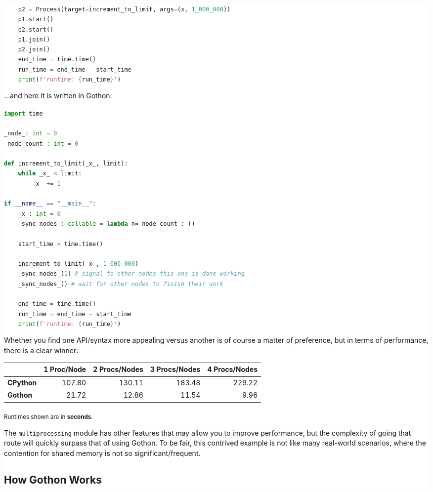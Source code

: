 ```python
    p2 = Process(target=increment_to_limit, args=(x, 1_000_000))
    p1.start()
    p2.start()
    p1.join()
    p2.join()
    end_time = time.time()
    run_time = end_time - start_time
    print(f'runtime: {run_time}')
```

...and here it is written in Gothon:

```python
import time

_node_: int = 0
_node_count_: int = 0

def increment_to_limit(_x_, limit):
    while _x_ < limit:
        _x_ += 1

if __name__ == "__main__":
    _x_: int = 0
    _sync_nodes_: callable = lambda n=_node_count_: ()

    start_time = time.time()

    increment_to_limit(_x_, 1_000_000)
    _sync_nodes_(1) # signal to other nodes this one is done working
    _sync_nodes_() # wait for other nodes to finish their work
    
    end_time = time.time()
    run_time = end_time - start_time
    print(f'runtime: {run_time}')
```

Whether you find one API/syntax more appealing versus another is of course a matter of preference, but in terms of performance, there is a clear winner:  

|             | 1 Proc/Node | 2 Procs/Nodes | 3 Procs/Nodes | 4 Procs/Nodes |
|-------------|------------:|--------------:|--------------:|--------------:|
| **CPython** |      107.80 |        130.11 |        183.48 |        229.22 |
| **Gothon**  |       21.72 |         12.86 |         11.54 |          9.96 |
<sub>Runtimes shown are in **seconds**.</sub>

The `multiprocessing` module has other features that may allow you to improve performance, but the complexity of going that route will quickly surpass that of using Gothon.  To be fair, this contrived example is not like many real-world scenarios, where the contention for shared memory is not so significant/frequent.

## How Gothon Works

